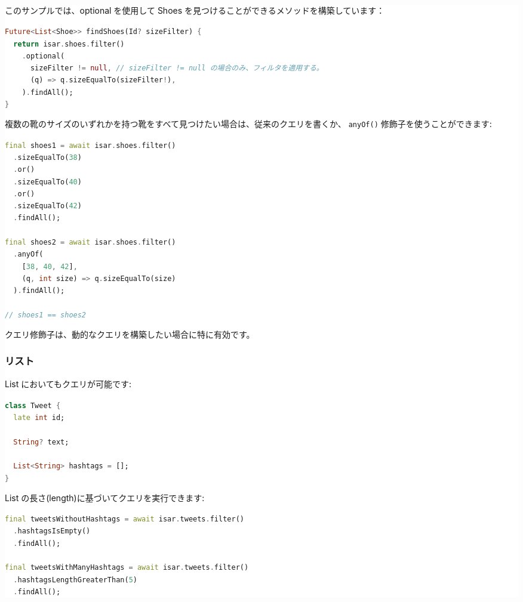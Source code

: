 このサンプルでは、optional を使用して Shoes を見つけることができるメソッドを構築しています：

```dart
Future<List<Shoe>> findShoes(Id? sizeFilter) {
  return isar.shoes.filter()
    .optional(
      sizeFilter != null, // sizeFilter != null の場合のみ、フィルタを適用する。
      (q) => q.sizeEqualTo(sizeFilter!),
    ).findAll();
}
```

複数の靴のサイズのいずれかを持つ靴をすべて見つけたい場合は、従来のクエリを書くか、 `anyOf()` 修飾子を使うことができます:

```dart
final shoes1 = await isar.shoes.filter()
  .sizeEqualTo(38)
  .or()
  .sizeEqualTo(40)
  .or()
  .sizeEqualTo(42)
  .findAll();

final shoes2 = await isar.shoes.filter()
  .anyOf(
    [38, 40, 42],
    (q, int size) => q.sizeEqualTo(size)
  ).findAll();

// shoes1 == shoes2
```

クエリ修飾子は、動的なクエリを構築したい場合に特に有効です。

### リスト

List においてもクエリが可能です:

```dart
class Tweet {
  late int id;

  String? text;

  List<String> hashtags = [];
}
```

List の長さ(length)に基づいてクエリを実行できます:

```dart
final tweetsWithoutHashtags = await isar.tweets.filter()
  .hashtagsIsEmpty()
  .findAll();

final tweetsWithManyHashtags = await isar.tweets.filter()
  .hashtagsLengthGreaterThan(5)
  .findAll();
```
